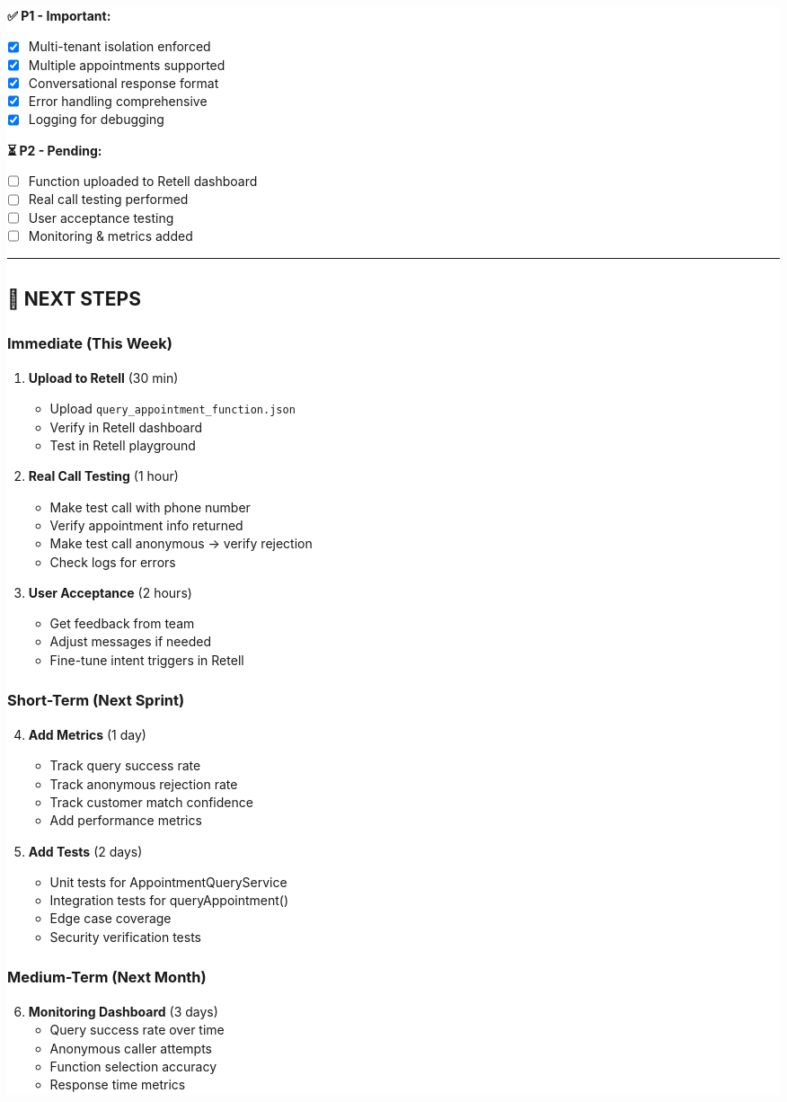 **✅ P1 - Important:**
- [x] Multi-tenant isolation enforced
- [x] Multiple appointments supported
- [x] Conversational response format
- [x] Error handling comprehensive
- [x] Logging for debugging

**⏳ P2 - Pending:**
- [ ] Function uploaded to Retell dashboard
- [ ] Real call testing performed
- [ ] User acceptance testing
- [ ] Monitoring & metrics added

---

## 🎯 NEXT STEPS

### Immediate (This Week)

1. **Upload to Retell** (30 min)
   - Upload `query_appointment_function.json`
   - Verify in Retell dashboard
   - Test in Retell playground

2. **Real Call Testing** (1 hour)
   - Make test call with phone number
   - Verify appointment info returned
   - Make test call anonymous → verify rejection
   - Check logs for errors

3. **User Acceptance** (2 hours)
   - Get feedback from team
   - Adjust messages if needed
   - Fine-tune intent triggers in Retell

### Short-Term (Next Sprint)

4. **Add Metrics** (1 day)
   - Track query success rate
   - Track anonymous rejection rate
   - Track customer match confidence
   - Add performance metrics

5. **Add Tests** (2 days)
   - Unit tests for AppointmentQueryService
   - Integration tests for queryAppointment()
   - Edge case coverage
   - Security verification tests

### Medium-Term (Next Month)

6. **Monitoring Dashboard** (3 days)
   - Query success rate over time
   - Anonymous caller attempts
   - Function selection accuracy
   - Response time metrics
